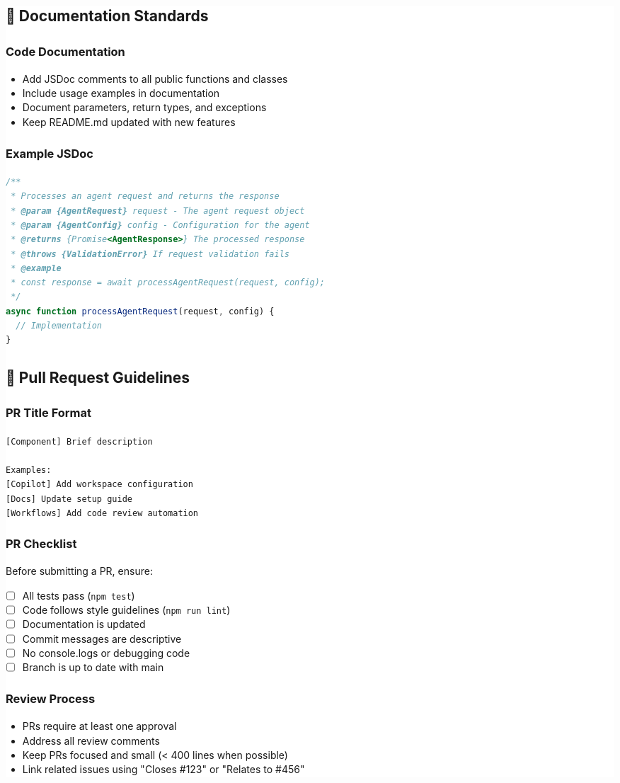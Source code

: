 ## 📝 Documentation Standards

### Code Documentation
- Add JSDoc comments to all public functions and classes
- Include usage examples in documentation
- Document parameters, return types, and exceptions
- Keep README.md updated with new features

### Example JSDoc
```typescript
/**
 * Processes an agent request and returns the response
 * @param {AgentRequest} request - The agent request object
 * @param {AgentConfig} config - Configuration for the agent
 * @returns {Promise<AgentResponse>} The processed response
 * @throws {ValidationError} If request validation fails
 * @example
 * const response = await processAgentRequest(request, config);
 */
async function processAgentRequest(request, config) {
  // Implementation
}
```

## 🔄 Pull Request Guidelines

### PR Title Format
```
[Component] Brief description

Examples:
[Copilot] Add workspace configuration
[Docs] Update setup guide
[Workflows] Add code review automation
```

### PR Checklist
Before submitting a PR, ensure:
- [ ] All tests pass (`npm test`)
- [ ] Code follows style guidelines (`npm run lint`)
- [ ] Documentation is updated
- [ ] Commit messages are descriptive
- [ ] No console.logs or debugging code
- [ ] Branch is up to date with main

### Review Process
- PRs require at least one approval
- Address all review comments
- Keep PRs focused and small (< 400 lines when possible)
- Link related issues using "Closes #123" or "Relates to #456"

